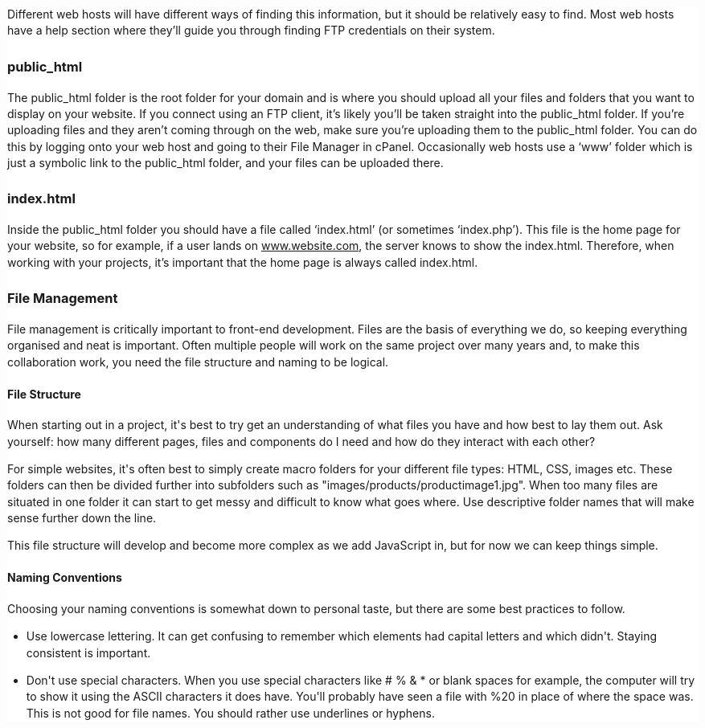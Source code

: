Different web hosts will have different ways of finding this information, but it should be relatively easy to find. Most web hosts have a help section where they’ll guide you through finding FTP credentials on their system.

### public_html

The public_html folder is the root folder for your domain and is where you should upload all your files and folders that you want to display on your website. If you connect using an FTP client, it’s likely you’ll be taken straight into the public_html folder. If you’re uploading files and they aren’t coming through on the web, make sure you’re uploading them to the public_html folder. You can do this by logging onto your web host and going to their File Manager in cPanel. Occasionally web hosts use a ‘www’ folder which is just a symbolic link to the public_html folder, and your files can be uploaded there.

### index.html

Inside the public_html folder you should have a file called ‘index.html’ (or sometimes ‘index.php’). This file is the home page for your website, so for example, if a user lands on www.website.com, the server knows to show the index.html. Therefore, when working with your projects, it’s important that the home page is always called index.html.

### File Management

File management is critically important to front-end development. Files are the basis of everything we do, so keeping everything organised and neat is important. Often multiple people will work on the same project over many years and, to make this collaboration work, you need the file structure and naming to be logical.

#### File Structure

When starting out in a project, it's best to try get an understanding of what files you have and how best to lay them out. Ask yourself: how many different pages, files and components do I need and how do they interact with each other?

For simple websites, it's often best to simply create macro folders for your different file types: HTML, CSS, images etc. These folders can then be divided further into subfolders such as "images/products/productimage1.jpg". When too many files are situated in one folder it can start to get messy and difficult to know what goes where. Use descriptive folder names that will make sense further down the line.

This file structure will develop and become more complex as we add JavaScript in, but for now we can keep things simple.

#### Naming Conventions

Choosing your naming conventions is somewhat down to personal taste, but there are some best practices to follow.

- Use lowercase lettering. It can get confusing to remember which elements had capital letters and which didn't. Staying consistent is important.

- Don't use special characters. When you use special characters like # % & \* or blank spaces for example, the computer will try to show it using the ASCII characters it does have. You'll probably have seen a file with %20 in place of where the space was. This is not good for file names. You should rather use underlines or hyphens.
